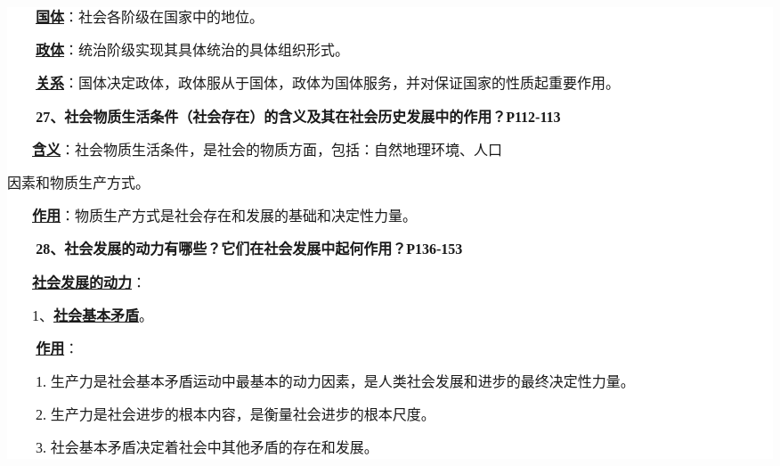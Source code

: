 <p class=MsoNormal style='text-indent:24.0pt'><b><u><span style='font-size:
12.0pt;font-family:SimSun'>国体</span></u></b><span style='font-size:
12.0pt;font-family:SimSun'>：社会各阶级在国家中的地位。</span></p>

<p class=MsoNormal style='text-indent:24.0pt'><b><u><span style='font-size:
12.0pt;font-family:SimSun'>政体</span></u></b><span style='font-size:
12.0pt;font-family:SimSun'>：统治阶级实现其具体统治的具体组织形式。</span></p>

<p class=MsoNormal style='text-indent:24.0pt'><b><u><span style='font-size:
12.0pt;font-family:SimSun'>关系</span></u></b><span style='font-size:
12.0pt;font-family:SimSun'>：国体决定政体，政体服从于国体，政体为国体服务，并对保证国家的性质起重要作用。</span></p>

<p class=MsoNormal style='margin-left:0cm;text-indent:24.1pt'><b><span
lang=EN-US style='font-size:12.0pt;font-family:SimSun'>27、</span></b><b><span
style='font-size:12.0pt;font-family:SimSun'>社会物质生活条件（社会存在）的含义及其在社会历史发展中的作用？<span
lang=EN-US>P112-113</span></span></b></p>

<p class=MsoNormal style='margin-left:21.0pt'><b><u><span style='font-size:
12.0pt;font-family:SimSun'>含义</span></u></b><span style='font-size:
12.0pt;font-family:SimSun'>：社会物质生活条件，是社会的物质方面，包括：自然地理环境、人口</span></p>

<p class=MsoNormal><span style='font-size:12.0pt;font-family:SimSun'>因素和物质生产方式。</span></p>

<p class=MsoNormal style='margin-left:21.0pt'><b><u><span style='font-size:
12.0pt;font-family:SimSun'>作用</span></u></b><span style='font-size:
12.0pt;font-family:SimSun'>：物质生产方式是社会存在和发展的基础和决定性力量。</span></p>

<p class=MsoNormal style='margin-left:0cm;text-indent:24.1pt'><b><span
lang=EN-US style='font-size:12.0pt;font-family:SimSun'>28、</span></b><b><span
style='font-size:12.0pt;font-family:SimSun'>社会发展的动力有哪些？它们在社会发展中起何作用？<span
lang=EN-US>P136-153</span></span></b></p>

<p class=MsoNormal style='margin-left:21.0pt'><b><u><span style='font-size:
12.0pt;font-family:SimSun'>社会发展的动力</span></u></b><span
style='font-size:12.0pt;font-family:SimSun'>：</span></p>

<p class=MsoNormal style='margin-left:21.0pt;text-indent:0cm'><span lang=EN-US
style='font-size:12.0pt;font-family:SimSun'>1、</span><b><u><span
style='font-size:12.0pt;font-family:SimSun'>社会基本矛盾</span></u></b><span
style='font-size:12.0pt;font-family:SimSun'>。</span></p>

<p class=MsoNormal style='text-indent:24.1pt'><b><u><span style='font-size:
12.0pt;font-family:SimSun'>作用</span></u></b><span style='font-size:
12.0pt;font-family:SimSun'>：</span></p>

<p class=MsoNormal style='margin-left:0cm;text-indent:24.0pt'><span lang=EN-US
style='font-size:12.0pt;font-family:SimSun'>1.<span style='font:7.0pt "Times New Roman"'>&nbsp;
</span></span><span style='font-size:12.0pt;font-family:SimSun'>生产力是社会基本矛盾运动中最基本的动力因素，是人类社会发展和进步的最终决定性力量。</span></p>

<p class=MsoNormal style='margin-left:0cm;text-indent:24.0pt'><span lang=EN-US
style='font-size:12.0pt;font-family:SimSun'>2.<span style='font:7.0pt "Times New Roman"'>&nbsp;
</span></span><span style='font-size:12.0pt;font-family:SimSun'>生产力是社会进步的根本内容，是衡量社会进步的根本尺度。</span></p>

<p class=MsoNormal style='margin-left:0cm;text-indent:24.0pt'><span lang=EN-US
style='font-size:12.0pt;font-family:SimSun'>3.<span style='font:7.0pt "Times New Roman"'>&nbsp;
</span></span><span style='font-size:12.0pt;font-family:SimSun'>社会基本矛盾决定着社会中其他矛盾的存在和发展。</span></p>
